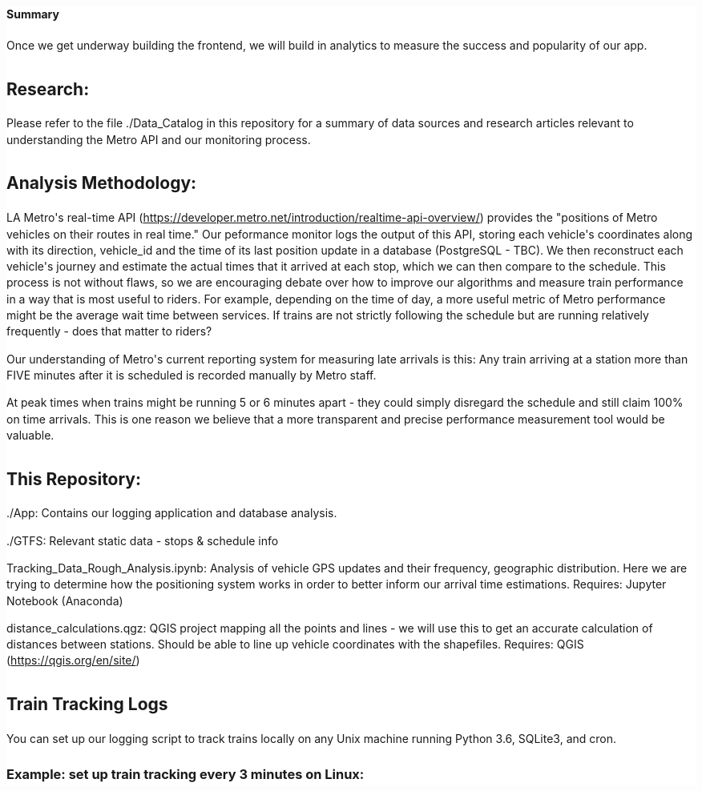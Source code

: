 #### Summary
Once we get underway building the frontend, we will build in analytics to measure the success and popularity of our app.

## Research:

Please refer to the file ./Data_Catalog in this repository for a summary of data sources and research articles relevant to understanding the Metro API and our monitoring process. 

## Analysis Methodology:

LA Metro's real-time API (https://developer.metro.net/introduction/realtime-api-overview/) provides the "positions of Metro vehicles on their routes in real time." Our peformance monitor logs the output of this API, storing each vehicle's coordinates along with its direction, vehicle_id and the time of its last position update in a database (PostgreSQL - TBC). We then reconstruct each vehicle's journey and estimate the actual times that it arrived at each stop, which we can then compare to the schedule. This process is not without flaws, so we are encouraging debate over how to improve our algorithms and measure train performance in a way that is most useful to riders. For example, depending on the time of day, a more useful metric of Metro performance might be the average wait time between services. If trains are not strictly following the schedule but are running relatively frequently - does that matter to riders?

Our understanding of Metro's current reporting system for measuring late arrivals is this:
Any train arriving at a station more than FIVE minutes after it is scheduled is recorded manually by Metro staff. 

At peak times when trains might be running 5 or 6 minutes apart - they could simply disregard the schedule and still claim 100% on time arrivals. This is one reason we believe that a more transparent and precise performance measurement tool would be valuable.

## This Repository:

./App: Contains our logging application and database analysis. 

./GTFS: Relevant static data - stops & schedule info

Tracking_Data_Rough_Analysis.ipynb: Analysis of vehicle GPS updates and their frequency, geographic distribution. Here we are trying to determine how the positioning system works in order to better inform our arrival time estimations.
Requires: Jupyter Notebook (Anaconda)

distance_calculations.qgz: QGIS project mapping all the points and lines - we will use this to get an accurate calculation of distances between stations. Should be able to line up vehicle coordinates with the shapefiles.
Requires: QGIS (https://qgis.org/en/site/)

## Train Tracking Logs

You can set up our logging script to track trains locally on any Unix machine running Python 3.6, SQLite3, and cron. 

### Example: set up train tracking every 3 minutes on Linux:
